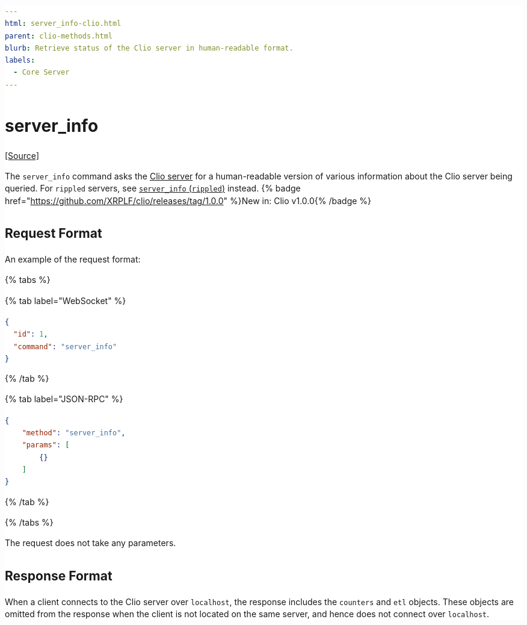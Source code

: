 ```yaml
---
html: server_info-clio.html
parent: clio-methods.html
blurb: Retrieve status of the Clio server in human-readable format.
labels:
  - Core Server
---
```

# server_info
[[Source]](https://github.com/XRPLF/clio/blob/master/src/rpc/handlers/ServerInfo.cpp "Source")

The `server_info` command asks the [Clio server](../../../../concepts/networks-and-servers/the-clio-server.md) for a human-readable version of various information about the Clio server being queried. For `rippled` servers, see [`server_info` (`rippled`)](../server-info-methods/server_info.md) instead. {% badge href="https://github.com/XRPLF/clio/releases/tag/1.0.0" %}New in: Clio v1.0.0{% /badge %}


## Request Format
An example of the request format:

{% tabs %}

{% tab label="WebSocket" %}
```json
{
  "id": 1,
  "command": "server_info"
}
```
{% /tab %}

{% tab label="JSON-RPC" %}
```json
{
    "method": "server_info",
    "params": [
        {}
    ]
}
```
{% /tab %}

{% /tabs %}



The request does not take any parameters.

## Response Format

When a client connects to the Clio server over `localhost`, the response includes the `counters` and `etl` objects. These objects are omitted from the response when the client is not located on the same server, and hence does not connect over `localhost`.
